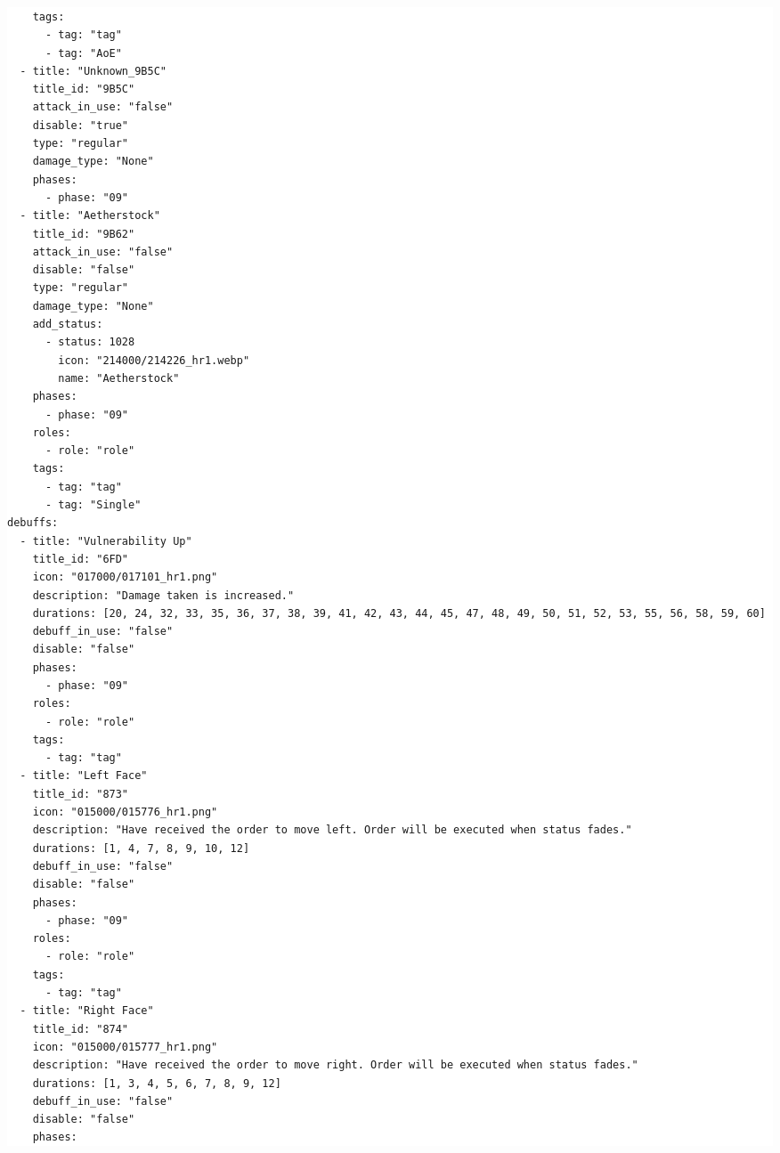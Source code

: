         tags:
          - tag: "tag"
          - tag: "AoE"
      - title: "Unknown_9B5C"
        title_id: "9B5C"
        attack_in_use: "false"
        disable: "true"
        type: "regular"
        damage_type: "None"
        phases:
          - phase: "09"
      - title: "Aetherstock"
        title_id: "9B62"
        attack_in_use: "false"
        disable: "false"
        type: "regular"
        damage_type: "None"
        add_status:
          - status: 1028
            icon: "214000/214226_hr1.webp"
            name: "Aetherstock"
        phases:
          - phase: "09"
        roles:
          - role: "role"
        tags:
          - tag: "tag"
          - tag: "Single"
    debuffs:
      - title: "Vulnerability Up"
        title_id: "6FD"
        icon: "017000/017101_hr1.png"
        description: "Damage taken is increased."
        durations: [20, 24, 32, 33, 35, 36, 37, 38, 39, 41, 42, 43, 44, 45, 47, 48, 49, 50, 51, 52, 53, 55, 56, 58, 59, 60]
        debuff_in_use: "false"
        disable: "false"
        phases:
          - phase: "09"
        roles:
          - role: "role"
        tags:
          - tag: "tag"
      - title: "Left Face"
        title_id: "873"
        icon: "015000/015776_hr1.png"
        description: "Have received the order to move left. Order will be executed when status fades."
        durations: [1, 4, 7, 8, 9, 10, 12]
        debuff_in_use: "false"
        disable: "false"
        phases:
          - phase: "09"
        roles:
          - role: "role"
        tags:
          - tag: "tag"
      - title: "Right Face"
        title_id: "874"
        icon: "015000/015777_hr1.png"
        description: "Have received the order to move right. Order will be executed when status fades."
        durations: [1, 3, 4, 5, 6, 7, 8, 9, 12]
        debuff_in_use: "false"
        disable: "false"
        phases: